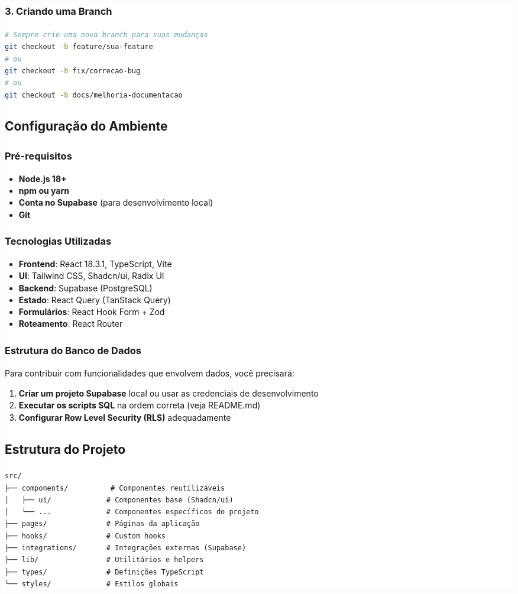 ### 3. Criando uma Branch

```bash
# Sempre crie uma nova branch para suas mudanças
git checkout -b feature/sua-feature
# ou
git checkout -b fix/correcao-bug
# ou
git checkout -b docs/melhoria-documentacao
```

## Configuração do Ambiente

### Pré-requisitos

- **Node.js 18+**
- **npm ou yarn**
- **Conta no Supabase** (para desenvolvimento local)
- **Git**

### Tecnologias Utilizadas

- **Frontend**: React 18.3.1, TypeScript, Vite
- **UI**: Tailwind CSS, Shadcn/ui, Radix UI
- **Backend**: Supabase (PostgreSQL)
- **Estado**: React Query (TanStack Query)
- **Formulários**: React Hook Form + Zod
- **Roteamento**: React Router

### Estrutura do Banco de Dados

Para contribuir com funcionalidades que envolvem dados, você precisará:

1. **Criar um projeto Supabase** local ou usar as credenciais de desenvolvimento
2. **Executar os scripts SQL** na ordem correta (veja README.md)
3. **Configurar Row Level Security (RLS)** adequadamente

## Estrutura do Projeto

```
src/
├── components/          # Componentes reutilizáveis
│   ├── ui/             # Componentes base (Shadcn/ui)
│   └── ...             # Componentes específicos do projeto
├── pages/              # Páginas da aplicação
├── hooks/              # Custom hooks
├── integrations/       # Integrações externas (Supabase)
├── lib/                # Utilitários e helpers
├── types/              # Definições TypeScript
└── styles/             # Estilos globais
```
